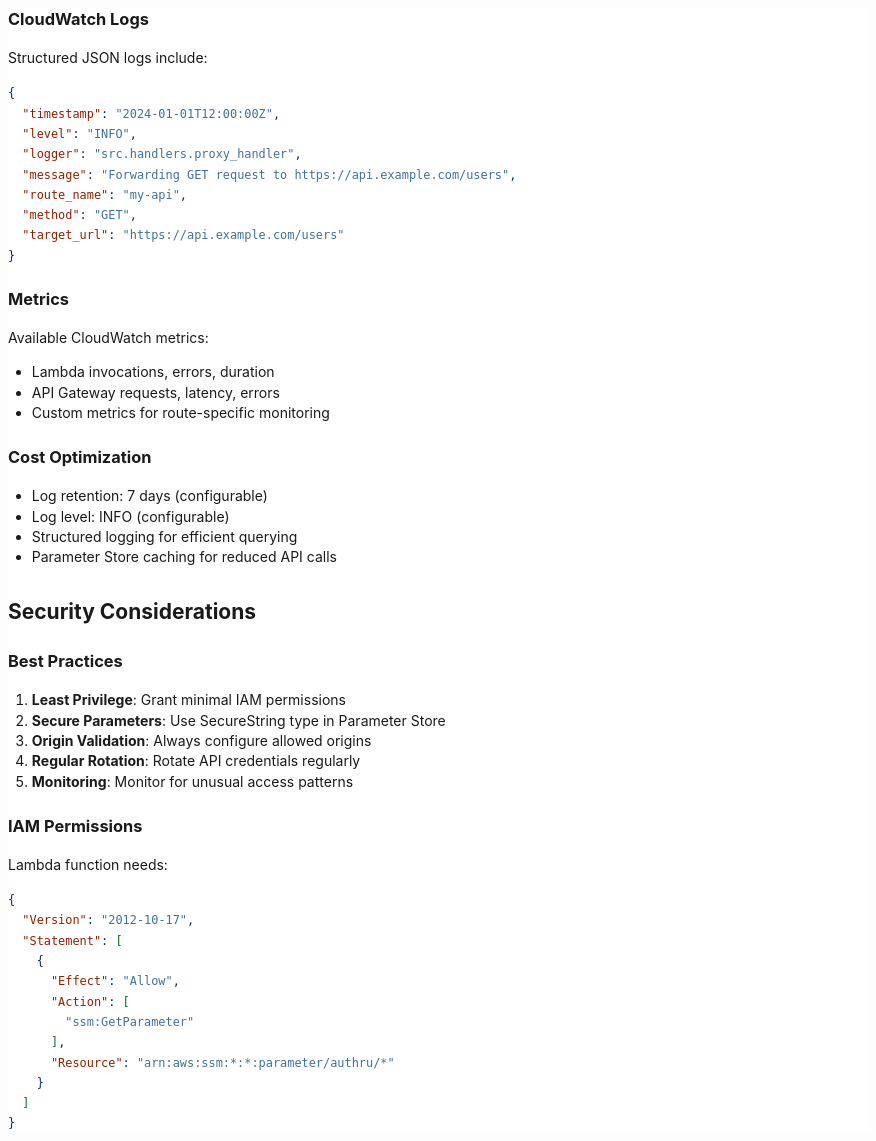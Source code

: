### CloudWatch Logs

Structured JSON logs include:

```json
{
  "timestamp": "2024-01-01T12:00:00Z",
  "level": "INFO",
  "logger": "src.handlers.proxy_handler",
  "message": "Forwarding GET request to https://api.example.com/users",
  "route_name": "my-api",
  "method": "GET",
  "target_url": "https://api.example.com/users"
}
```

### Metrics

Available CloudWatch metrics:
- Lambda invocations, errors, duration
- API Gateway requests, latency, errors
- Custom metrics for route-specific monitoring

### Cost Optimization

- Log retention: 7 days (configurable)
- Log level: INFO (configurable)
- Structured logging for efficient querying
- Parameter Store caching for reduced API calls

## Security Considerations

### Best Practices

1. **Least Privilege**: Grant minimal IAM permissions
2. **Secure Parameters**: Use SecureString type in Parameter Store
3. **Origin Validation**: Always configure allowed origins
4. **Regular Rotation**: Rotate API credentials regularly
5. **Monitoring**: Monitor for unusual access patterns

### IAM Permissions

Lambda function needs:

```json
{
  "Version": "2012-10-17",
  "Statement": [
    {
      "Effect": "Allow",
      "Action": [
        "ssm:GetParameter"
      ],
      "Resource": "arn:aws:ssm:*:*:parameter/authru/*"
    }
  ]
}
```
